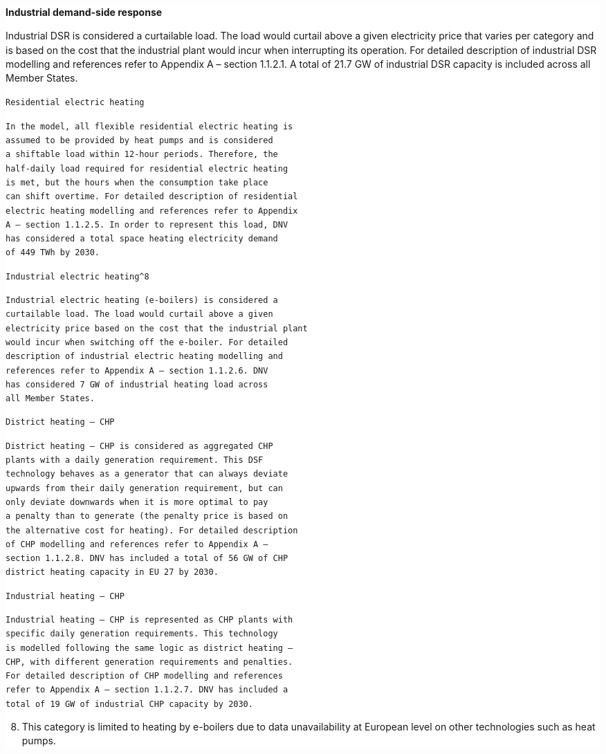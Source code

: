 **Industrial demand-side response**

Industrial DSR is considered a curtailable load. The load
would curtail above a given electricity price that varies
per category and is based on the cost that the industrial
plant would incur when interrupting its operation. For
detailed description of industrial DSR modelling and
references refer to Appendix A – section 1.1.2.1. A total
of 21.7 GW of industrial DSR capacity is included across
all Member States.

```
Residential electric heating
```
```
In the model, all flexible residential electric heating is
assumed to be provided by heat pumps and is considered
a shiftable load within 12-hour periods. Therefore, the
half-daily load required for residential electric heating
is met, but the hours when the consumption take place
can shift overtime. For detailed description of residential
electric heating modelling and references refer to Appendix
A – section 1.1.2.5. In order to represent this load, DNV
has considered a total space heating electricity demand
of 449 TWh by 2030.
```
```
Industrial electric heating^8
```
```
Industrial electric heating (e-boilers) is considered a
curtailable load. The load would curtail above a given
electricity price based on the cost that the industrial plant
would incur when switching off the e-boiler. For detailed
description of industrial electric heating modelling and
references refer to Appendix A – section 1.1.2.6. DNV
has considered 7 GW of industrial heating load across
all Member States.
```
```
District heating – CHP
```
```
District heating – CHP is considered as aggregated CHP
plants with a daily generation requirement. This DSF
technology behaves as a generator that can always deviate
upwards from their daily generation requirement, but can
only deviate downwards when it is more optimal to pay
a penalty than to generate (the penalty price is based on
the alternative cost for heating). For detailed description
of CHP modelling and references refer to Appendix A –
section 1.1.2.8. DNV has included a total of 56 GW of CHP
district heating capacity in EU 27 by 2030.
```
```
Industrial heating – CHP
```
```
Industrial heating – CHP is represented as CHP plants with
specific daily generation requirements. This technology
is modelled following the same logic as district heating –
CHP, with different generation requirements and penalties.
For detailed description of CHP modelling and references
refer to Appendix A – section 1.1.2.7. DNV has included a
total of 19 GW of industrial CHP capacity by 2030.
```
8. This category is limited to heating by e-boilers due to data unavailability at European level on other technologies such as heat pumps.